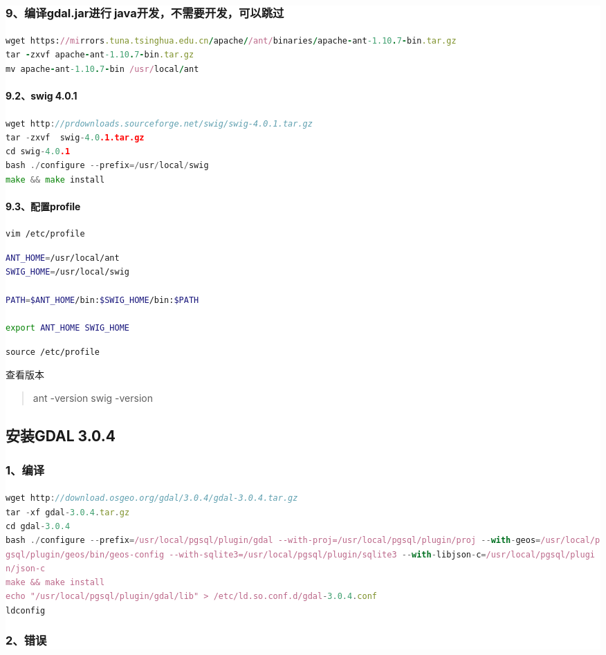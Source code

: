 ### 9、编译gdal.jar进行 java开发，不需要开发，可以跳过

```ruby
wget https://mirrors.tuna.tsinghua.edu.cn/apache//ant/binaries/apache-ant-1.10.7-bin.tar.gz
tar -zxvf apache-ant-1.10.7-bin.tar.gz
mv apache-ant-1.10.7-bin /usr/local/ant
```

#### 9.2、swig 4.0.1

```go
wget http://prdownloads.sourceforge.net/swig/swig-4.0.1.tar.gz
tar -zxvf  swig-4.0.1.tar.gz
cd swig-4.0.1
bash ./configure --prefix=/usr/local/swig
make && make install
```

#### 9.3、配置profile

`vim /etc/profile`

```bash
ANT_HOME=/usr/local/ant
SWIG_HOME=/usr/local/swig

PATH=$ANT_HOME/bin:$SWIG_HOME/bin:$PATH

export ANT_HOME SWIG_HOME
```

`source /etc/profile`

查看版本

> ant -version
> swig -version

## 安装GDAL 3.0.4

### 1、编译

```jsx
wget http://download.osgeo.org/gdal/3.0.4/gdal-3.0.4.tar.gz
tar -xf gdal-3.0.4.tar.gz
cd gdal-3.0.4
bash ./configure --prefix=/usr/local/pgsql/plugin/gdal --with-proj=/usr/local/pgsql/plugin/proj --with-geos=/usr/local/pgsql/plugin/geos/bin/geos-config --with-sqlite3=/usr/local/pgsql/plugin/sqlite3 --with-libjson-c=/usr/local/pgsql/plugin/json-c
make && make install
echo "/usr/local/pgsql/plugin/gdal/lib" > /etc/ld.so.conf.d/gdal-3.0.4.conf
ldconfig
```

### 2、错误
